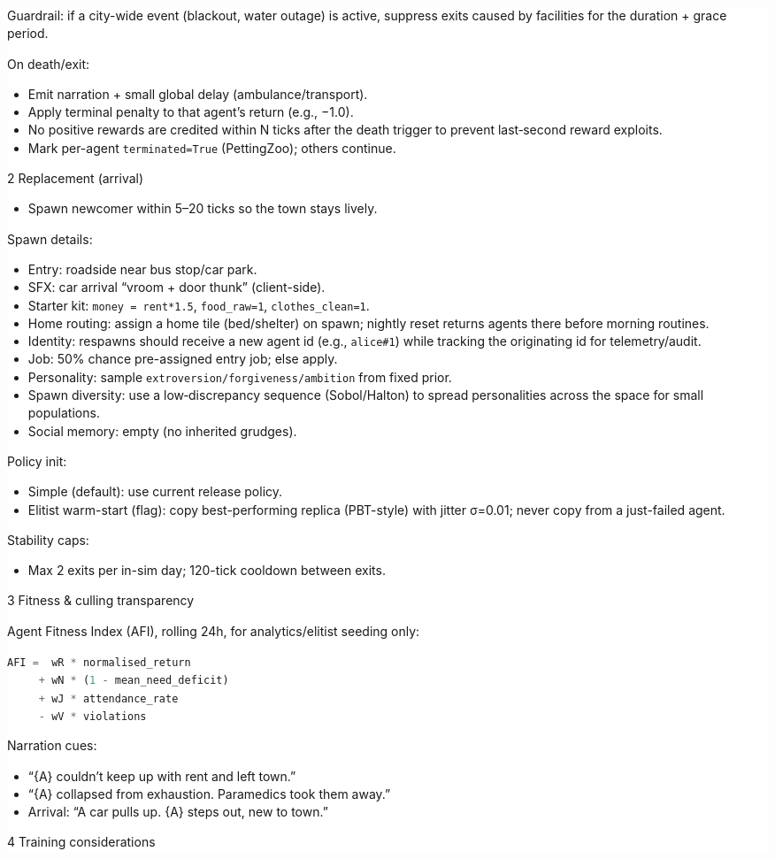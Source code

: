 Guardrail: if a city-wide event (blackout, water outage) is active, suppress exits caused by facilities for the duration + grace period.

On death/exit:

- Emit narration + small global delay (ambulance/transport).
- Apply terminal penalty to that agent’s return (e.g., −1.0).
- No positive rewards are credited within N ticks after the death trigger to prevent last‑second reward exploits.
- Mark per-agent `terminated=True` (PettingZoo); others continue.

2 Replacement (arrival)

- Spawn newcomer within 5–20 ticks so the town stays lively.

Spawn details:

- Entry: roadside near bus stop/car park.
- SFX: car arrival “vroom + door thunk” (client-side).
- Starter kit: `money = rent*1.5`, `food_raw=1`, `clothes_clean=1`.
- Home routing: assign a home tile (bed/shelter) on spawn; nightly reset returns agents there before morning routines.
- Identity: respawns should receive a new agent id (e.g., `alice#1`) while tracking the originating id for telemetry/audit.
- Job: 50% chance pre-assigned entry job; else apply.
- Personality: sample `extroversion/forgiveness/ambition` from fixed prior.
- Spawn diversity: use a low‑discrepancy sequence (Sobol/Halton) to spread personalities across the space for small populations.
- Social memory: empty (no inherited grudges).

Policy init:

- Simple (default): use current release policy.
- Elitist warm-start (flag): copy best-performing replica (PBT-style) with jitter σ=0.01; never copy from a just-failed agent.

Stability caps:

- Max 2 exits per in-sim day; 120-tick cooldown between exits.

3 Fitness & culling transparency

Agent Fitness Index (AFI), rolling 24h, for analytics/elitist seeding only:

```python
AFI =  wR * normalised_return
     + wN * (1 - mean_need_deficit)
     + wJ * attendance_rate
     - wV * violations
```

Narration cues:

- “{A} couldn’t keep up with rent and left town.”
- “{A} collapsed from exhaustion. Paramedics took them away.”
- Arrival: “A car pulls up. {A} steps out, new to town.”

4 Training considerations
